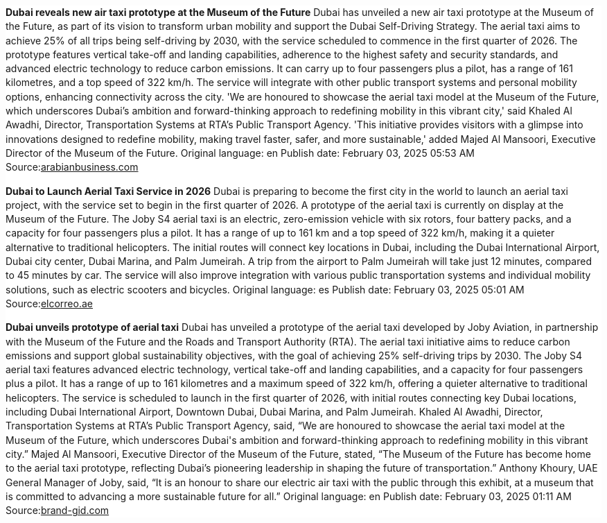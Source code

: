 **Dubai reveals new air taxi prototype at the Museum of the Future**
Dubai has unveiled a new air taxi prototype at the Museum of the Future, as part of its vision to transform urban mobility and support the Dubai Self-Driving Strategy. The aerial taxi aims to achieve 25% of all trips being self-driving by 2030, with the service scheduled to commence in the first quarter of 2026. The prototype features vertical take-off and landing capabilities, adherence to the highest safety and security standards, and advanced electric technology to reduce carbon emissions. It can carry up to four passengers plus a pilot, has a range of 161 kilometres, and a top speed of 322 km/h. The service will integrate with other public transport systems and personal mobility options, enhancing connectivity across the city. 'We are honoured to showcase the aerial taxi model at the Museum of the Future, which underscores Dubai’s ambition and forward-thinking approach to redefining mobility in this vibrant city,' said Khaled Al Awadhi, Director, Transportation Systems at RTA’s Public Transport Agency. 'This initiative provides visitors with a glimpse into innovations designed to redefine mobility, making travel faster, safer, and more sustainable,' added Majed Al Mansoori, Executive Director of the Museum of the Future.
Original language: en
Publish date: February 03, 2025 05:53 AM
Source:[arabianbusiness.com](https://www.arabianbusiness.com/industries/transport/dubai-reveals-new-prototype-of-air-taxi-at-the-museum-of-the-future)

**Dubai to Launch Aerial Taxi Service in 2026**
Dubai is preparing to become the first city in the world to launch an aerial taxi project, with the service set to begin in the first quarter of 2026. A prototype of the aerial taxi is currently on display at the Museum of the Future. The Joby S4 aerial taxi is an electric, zero-emission vehicle with six rotors, four battery packs, and a capacity for four passengers plus a pilot. It has a range of up to 161 km and a top speed of 322 km/h, making it a quieter alternative to traditional helicopters. The initial routes will connect key locations in Dubai, including the Dubai International Airport, Dubai city center, Dubai Marina, and Palm Jumeirah. A trip from the airport to Palm Jumeirah will take just 12 minutes, compared to 45 minutes by car. The service will also improve integration with various public transportation systems and individual mobility solutions, such as electric scooters and bicycles.
Original language: es
Publish date: February 03, 2025 05:01 AM
Source:[elcorreo.ae](https://www.elcorreo.ae/articulo/emiratos-arabes/quieres-ver-taxis-voladores-dubai/20250203090126166318.html)

**Dubai unveils prototype of aerial taxi**
Dubai has unveiled a prototype of the aerial taxi developed by Joby Aviation, in partnership with the Museum of the Future and the Roads and Transport Authority (RTA). The aerial taxi initiative aims to reduce carbon emissions and support global sustainability objectives, with the goal of achieving 25% self-driving trips by 2030. The Joby S4 aerial taxi features advanced electric technology, vertical take-off and landing capabilities, and a capacity for four passengers plus a pilot. It has a range of up to 161 kilometres and a maximum speed of 322 km/h, offering a quieter alternative to traditional helicopters. The service is scheduled to launch in the first quarter of 2026, with initial routes connecting key Dubai locations, including Dubai International Airport, Downtown Dubai, Dubai Marina, and Palm Jumeirah. Khaled Al Awadhi, Director, Transportation Systems at RTA’s Public Transport Agency, said, “We are honoured to showcase the aerial taxi model at the Museum of the Future, which underscores Dubai's ambition and forward-thinking approach to redefining mobility in this vibrant city.” Majed Al Mansoori, Executive Director of the Museum of the Future, stated, “The Museum of the Future has become home to the aerial taxi prototype, reflecting Dubai’s pioneering leadership in shaping the future of transportation.” Anthony Khoury, UAE General Manager of Joby, said, “It is an honour to share our electric air taxi with the public through this exhibit, at a museum that is committed to advancing a more sustainable future for all.”
Original language: en
Publish date: February 03, 2025 01:11 AM
Source:[brand-gid.com](https://brand-gid.com/uae-news/dubai-unveils-prototype-of-aerial-taxi/)
